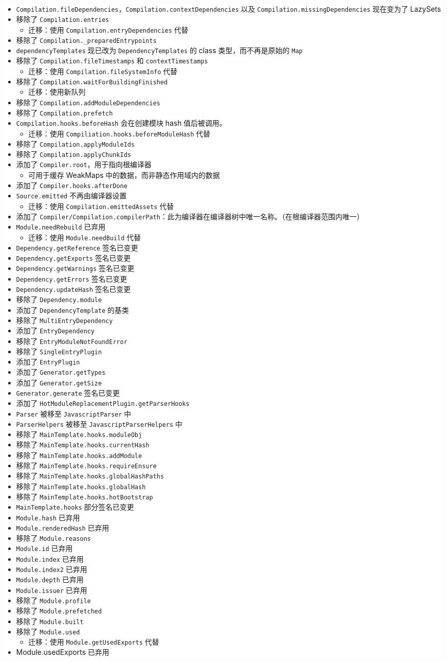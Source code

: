 - `Compilation.fileDependencies`，`Compilation.contextDependencies` 以及 `Compilation.missingDependencies` 现在变为了 LazySets
- 移除了 `Compilation.entries`
    - 迁移：使用 `Compilation.entryDependencies` 代替
- 移除了 `Compilation._preparedEntrypoints`
- `dependencyTemplates` 现已改为 `DependencyTemplates` 的 class 类型，而不再是原始的 `Map`
- 移除了 `Compilation.fileTimestamps` 和 `contextTimestamps`
    - 迁移：使用 `Compilation.fileSystemInfo` 代替
- 移除了 `Compilation.waitForBuildingFinished`
    - 迁移：使用新队列
- 移除了 `Compilation.addModuleDependencies`
- 移除了 `Compilation.prefetch`
- `Compilation.hooks.beforeHash` 会在创建模块 hash 值后被调用。
    - 迁移：使用 `Compiliation.hooks.beforeModuleHash` 代替
- 移除了 `Compilation.applyModuleIds`
- 移除了 `Compilation.applyChunkIds`
- 添加了 `Compiler.root`，用于指向根编译器
    - 可用于缓存 WeakMaps 中的数据，而非静态作用域内的数据
- 添加了 `Compiler.hooks.afterDone`
- `Source.emitted` 不再由编译器设置
    - 迁移：使用 `Compilation.emittedAssets` 代替
- 添加了 `Compiler/Compilation.compilerPath`：此为编译器在编译器树中唯一名称。（在根编译器范围内唯一）
- `Module.needRebuild` 已弃用
    - 迁移：使用 `Module.needBuild` 代替
- `Dependency.getReference` 签名已变更
- `Dependency.getExports` 签名已变更
- `Dependency.getWarnings` 签名已变更
- `Dependency.getErrors` 签名已变更
- `Dependency.updateHash` 签名已变更
- 移除了 `Dependency.module`
- 添加了 `DependencyTemplate` 的基类
- 移除了 `MultiEntryDependency`
- 添加了 `EntryDependency`
- 移除了 `EntryModuleNotFoundError`
- 移除了 `SingleEntryPlugin`
- 添加了 `EntryPlugin`
- 添加了 `Generator.getTypes`
- 添加了 `Generator.getSize`
- `Generator.generate` 签名已变更
- 添加了 `HotModuleReplacementPlugin.getParserHooks`
- `Parser` 被移至 `JavascriptParser` 中
- `ParserHelpers` 被移至 `JavascriptParserHelpers` 中
- 移除了 `MainTemplate.hooks.moduleObj`
- 移除了 `MainTemplate.hooks.currentHash`
- 移除了 `MainTemplate.hooks.addModule`
- 移除了 `MainTemplate.hooks.requireEnsure`
- 移除了 `MainTemplate.hooks.globalHashPaths`
- 移除了 `MainTemplate.hooks.globalHash`
- 移除了 `MainTemplate.hooks.hotBootstrap`
- `MainTemplate.hooks` 部分签名已变更
- `Module.hash` 已弃用
- `Module.renderedHash` 已弃用
- 移除了 `Module.reasons`
- `Module.id` 已弃用
- `Module.index` 已弃用
- `Module.index2` 已弃用
- `Module.depth` 已弃用
- `Module.issuer` 已弃用
- 移除了 `Module.profile`
- 移除了 `Module.prefetched`
- 移除了 `Module.built`
- 移除了 `Module.used`
    - 迁移：使用 `Module.getUsedExports` 代替
- Module.usedExports 已弃用